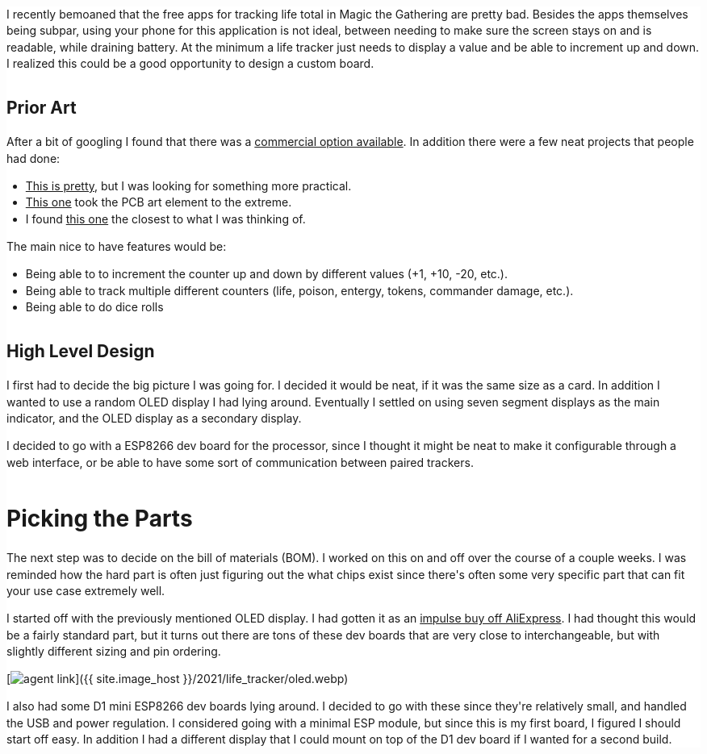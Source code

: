 I recently bemoaned that the free apps for tracking life total in Magic the Gathering are pretty bad. Besides the apps themselves being subpar, using your phone for this application is not ideal, between needing to make sure the screen stays on and is readable, while draining battery. At the minimum a life tracker just needs to display a value and be able to increment up and down. I realized this could be a good opportunity to design a custom board.

## Prior Art

After a bit of googling I found that there was a [commercial option available](https://www.amazon.com/Mojo-Best-Life-Counter-MTG/dp/B0768771BR). In addition there were a few neat projects that people had done:

* [This is pretty](https://www.reddit.com/r/magicTCG/comments/hgclsl/made_a_nixie_tube_life_counter/), but I was looking for something more practical.
* [This one](https://twitter.com/starcitygames/status/1230650846259617793?lang=en) took the PCB art element to the extreme.
* I found [this one](https://github.com/mprosk/mtg_life_counter) the closest to what I was thinking of.

The main nice to have features would be:
* Being able to to increment the counter up and down by different values (+1, +10, -20, etc.).
* Being able to track multiple different counters (life, poison, entergy, tokens, commander damage, etc.).
* Being able to do dice rolls

## High Level Design

I first had to decide the big picture I was going for. I decided it would be neat, if it was the same size as a card. In addition I wanted to use a random OLED display I had lying around. Eventually I settled on using seven segment displays as the main indicator, and the OLED display as a secondary display.

I decided to go with a ESP8266 dev board for the processor, since I thought it might be neat to make it configurable through a web interface, or be able to have some sort of communication between paired trackers.

# Picking the Parts

The next step was to decide on the bill of materials (BOM). I worked on this on and off over the course of a couple weeks. I was reminded how the hard part is often just figuring out the what chips exist since there's often some very specific part that can fit your use case extremely well.

I started off with the previously mentioned OLED display. I had gotten it as an [impulse buy off AliExpress](https://www.aliexpress.com/item/32902463963.html). I had thought this would be a fairly standard part, but it turns out there are tons of these dev boards that are very close to interchangeable, but with slightly different sizing and pin ordering.

[<img class="center" src="{{ site.image_host }}/2021/life_tracker/oled.webp" alt="agent link">]({{ site.image_host }}/2021/life_tracker/oled.webp)

I also had some D1 mini ESP8266 dev boards lying around. I decided to go with these since they're relatively small, and handled the USB and power regulation. I considered going with a minimal ESP module, but since this is my first board, I figured I should start off easy. In addition I had a different display that I could mount on top of the D1 dev board if I wanted for a second build.

